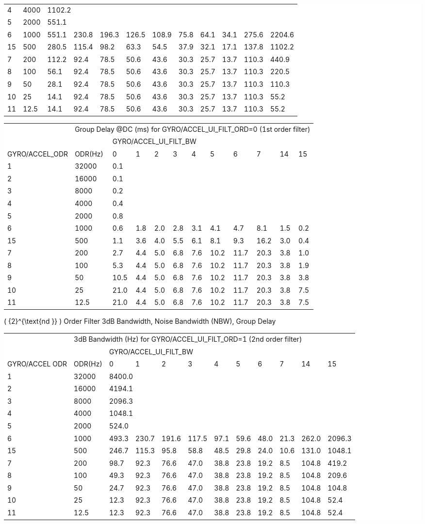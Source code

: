 <table><tr><td>4</td><td>4000</td><td colspan="10">1102.2</td></tr><tr><td>5</td><td>2000</td><td colspan="10">551.1</td></tr><tr><td>6</td><td>1000</td><td>551.1</td><td>230.8</td><td>196.3</td><td>126.5</td><td>108.9</td><td>75.8</td><td>64.1</td><td>34.1</td><td>275.6</td><td>2204.6</td></tr><tr><td>15</td><td>500</td><td>280.5</td><td>115.4</td><td>98.2</td><td>63.3</td><td>54.5</td><td>37.9</td><td>32.1</td><td>17.1</td><td>137.8</td><td>1102.2</td></tr><tr><td>7</td><td>200</td><td>112.2</td><td>92.4</td><td>78.5</td><td>50.6</td><td>43.6</td><td>30.3</td><td>25.7</td><td>13.7</td><td>110.3</td><td>440.9</td></tr><tr><td>8</td><td>100</td><td>56.1</td><td>92.4</td><td>78.5</td><td>50.6</td><td>43.6</td><td>30.3</td><td>25.7</td><td>13.7</td><td>110.3</td><td>220.5</td></tr><tr><td>9</td><td>50</td><td>28.1</td><td>92.4</td><td>78.5</td><td>50.6</td><td>43.6</td><td>30.3</td><td>25.7</td><td>13.7</td><td>110.3</td><td>110.3</td></tr><tr><td>10</td><td>25</td><td>14.1</td><td>92.4</td><td>78.5</td><td>50.6</td><td>43.6</td><td>30.3</td><td>25.7</td><td>13.7</td><td>110.3</td><td>55.2</td></tr><tr><td>11</td><td>12.5</td><td>14.1</td><td>92.4</td><td>78.5</td><td>50.6</td><td>43.6</td><td>30.3</td><td>25.7</td><td>13.7</td><td>110.3</td><td>55.2</td></tr></table>

<table><tr><td/><td colspan="11">Group Delay @DC (ms) for GYRO/ACCEL_UI_FILT_ORD=0 (1st order filter)</td></tr><tr><td/><td/><td colspan="10">GYRO/ACCEL_UI_FILT_BW</td></tr><tr><td>GYRO/ACCEL_ODR</td><td>ODR(Hz)</td><td>0</td><td>1</td><td>2</td><td>3</td><td>4</td><td>5</td><td>6</td><td>7</td><td>14</td><td>15</td></tr><tr><td>1</td><td>32000</td><td colspan="10">0.1</td></tr><tr><td>2</td><td>16000</td><td colspan="10">0.1</td></tr><tr><td>3</td><td>8000</td><td colspan="10">0.2</td></tr><tr><td>4</td><td>4000</td><td colspan="10">0.4</td></tr><tr><td>5</td><td>2000</td><td colspan="10">0.8</td></tr><tr><td>6</td><td>1000</td><td>0.6</td><td>1.8</td><td>2.0</td><td>2.8</td><td>3.1</td><td>4.1</td><td>4.7</td><td>8.1</td><td>1.5</td><td>0.2</td></tr><tr><td>15</td><td>500</td><td>1.1</td><td>3.6</td><td>4.0</td><td>5.5</td><td>6.1</td><td>8.1</td><td>9.3</td><td>16.2</td><td>3.0</td><td>0.4</td></tr><tr><td>7</td><td>200</td><td>2.7</td><td>4.4</td><td>5.0</td><td>6.8</td><td>7.6</td><td>10.2</td><td>11.7</td><td>20.3</td><td>3.8</td><td>1.0</td></tr><tr><td>8</td><td>100</td><td>5.3</td><td>4.4</td><td>5.0</td><td>6.8</td><td>7.6</td><td>10.2</td><td>11.7</td><td>20.3</td><td>3.8</td><td>1.9</td></tr><tr><td>9</td><td>50</td><td>10.5</td><td>4.4</td><td>5.0</td><td>6.8</td><td>7.6</td><td>10.2</td><td>11.7</td><td>20.3</td><td>3.8</td><td>3.8</td></tr><tr><td>10</td><td>25</td><td>21.0</td><td>4.4</td><td>5.0</td><td>6.8</td><td>7.6</td><td>10.2</td><td>11.7</td><td>20.3</td><td>3.8</td><td>7.5</td></tr><tr><td>11</td><td>12.5</td><td>21.0</td><td>4.4</td><td>5.0</td><td>6.8</td><td>7.6</td><td>10.2</td><td>11.7</td><td>20.3</td><td>3.8</td><td>7.5</td></tr></table>

\( {2}^{\text{nd }} \) Order Filter 3dB Bandwidth, Noise Bandwidth (NBW), Group Delay

<table><tr><td/><td colspan="11">3dB Bandwidth (Hz) for GYRO/ACCEL_UI_FILT_ORD=1 (2nd order filter)</td></tr><tr><td/><td/><td colspan="10">GYRO/ACCEL_UI_FILT_BW</td></tr><tr><td>GYRO/ACCEL ODR</td><td>ODR(Hz)</td><td>0</td><td>1</td><td>2</td><td>3</td><td>4</td><td>5</td><td>6</td><td>7</td><td>14</td><td>15</td></tr><tr><td>1</td><td>32000</td><td colspan="10">8400.0</td></tr><tr><td>2</td><td>16000</td><td colspan="10">4194.1</td></tr><tr><td>3</td><td>8000</td><td colspan="10">2096.3</td></tr><tr><td>4</td><td>4000</td><td colspan="10">1048.1</td></tr><tr><td>5</td><td>2000</td><td colspan="10">524.0</td></tr><tr><td>6</td><td>1000</td><td>493.3</td><td>230.7</td><td>191.6</td><td>117.5</td><td>97.1</td><td>59.6</td><td>48.0</td><td>21.3</td><td>262.0</td><td>2096.3</td></tr><tr><td>15</td><td>500</td><td>246.7</td><td>115.3</td><td>95.8</td><td>58.8</td><td>48.5</td><td>29.8</td><td>24.0</td><td>10.6</td><td>131.0</td><td>1048.1</td></tr><tr><td>7</td><td>200</td><td>98.7</td><td>92.3</td><td>76.6</td><td>47.0</td><td>38.8</td><td>23.8</td><td>19.2</td><td>8.5</td><td>104.8</td><td>419.2</td></tr><tr><td>8</td><td>100</td><td>49.3</td><td>92.3</td><td>76.6</td><td>47.0</td><td>38.8</td><td>23.8</td><td>19.2</td><td>8.5</td><td>104.8</td><td>209.6</td></tr><tr><td>9</td><td>50</td><td>24.7</td><td>92.3</td><td>76.6</td><td>47.0</td><td>38.8</td><td>23.8</td><td>19.2</td><td>8.5</td><td>104.8</td><td>104.8</td></tr><tr><td>10</td><td>25</td><td>12.3</td><td>92.3</td><td>76.6</td><td>47.0</td><td>38.8</td><td>23.8</td><td>19.2</td><td>8.5</td><td>104.8</td><td>52.4</td></tr><tr><td>11</td><td>12.5</td><td>12.3</td><td>92.3</td><td>76.6</td><td>47.0</td><td>38.8</td><td>23.8</td><td>19.2</td><td>8.5</td><td>104.8</td><td>52.4</td></tr></table>

